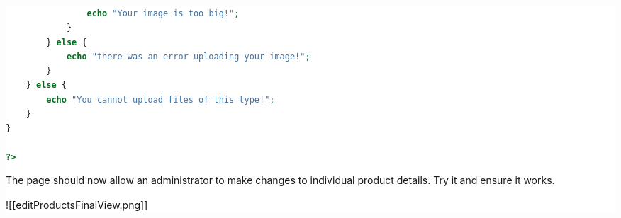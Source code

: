 ```php
				echo "Your image is too big!";
			}
		} else {
			echo "there was an error uploading your image!";
		}
	} else {
		echo "You cannot upload files of this type!";
	}
}

?>
```

The page should now allow an administrator to make changes to individual product details. Try it and ensure it works.

![[editProductsFinalView.png]]
